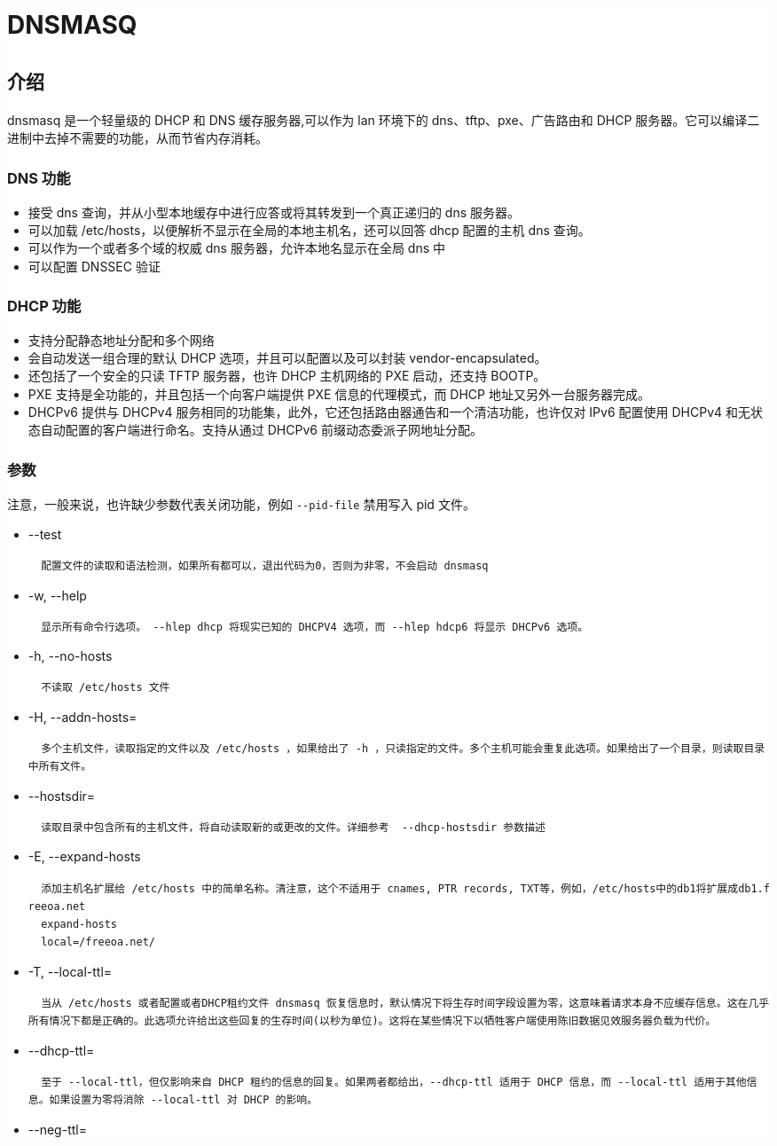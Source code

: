# DNSMASQ
## 介绍
dnsmasq 是一个轻量级的 DHCP 和 DNS 缓存服务器,可以作为 lan 环境下的 dns、tftp、pxe、广告路由和 DHCP 服务器。它可以编译二进制中去掉不需要的功能，从而节省内存消耗。 
### DNS 功能
- 接受 dns 查询，并从小型本地缓存中进行应答或将其转发到一个真正递归的 dns 服务器。
- 可以加载 /etc/hosts，以便解析不显示在全局的本地主机名，还可以回答 dhcp 配置的主机 dns 查询。
- 可以作为一个或者多个域的权威 dns 服务器，允许本地名显示在全局 dns 中
- 可以配置 DNSSEC 验证

### DHCP 功能
- 支持分配静态地址分配和多个网络
- 会自动发送一组合理的默认 DHCP 选项，并且可以配置以及可以封装  vendor-encapsulated。
- 还包括了一个安全的只读 TFTP 服务器，也许 DHCP 主机网络的 PXE 启动，还支持 BOOTP。
- PXE 支持是全功能的，并且包括一个向客户端提供 PXE 信息的代理模式，而 DHCP 地址又另外一台服务器完成。
- DHCPv6 提供与 DHCPv4 服务相同的功能集，此外，它还包括路由器通告和一个清洁功能，也许仅对 IPv6 配置使用 DHCPv4 和无状态自动配置的客户端进行命名。支持从通过 DHCPv6 前缀动态委派子网地址分配。 

### 参数
注意，一般来说，也许缺少参数代表关闭功能，例如	`--pid-file` 禁用写入 pid 文件。

- --test

		配置文件的读取和语法检测，如果所有都可以，退出代码为0，否则为非零，不会启动 dnsmasq
- -w, --help

		显示所有命令行选项。 --hlep dhcp 将现实已知的 DHCPV4 选项，而 --hlep hdcp6 将显示 DHCPv6 选项。
- -h, --no-hosts

		不读取 /etc/hosts 文件
- -H, --addn-hosts=<file>

		多个主机文件，读取指定的文件以及 /etc/hosts ，如果给出了 -h ，只读指定的文件。多个主机可能会重复此选项。如果给出了一个目录，则读取目录中所有文件。
- --hostsdir=<path>

		读取目录中包含所有的主机文件，将自动读取新的或更改的文件。详细参考  --dhcp-hostsdir 参数描述
- -E, --expand-hosts

		添加主机名扩展给 /etc/hosts 中的简单名称。清注意，这个不适用于 cnames, PTR records, TXT等，例如，/etc/hosts中的db1将扩展成db1.freeoa.net
		expand-hosts
		local=/freeoa.net/
- -T, --local-ttl=<time>

		当从 /etc/hosts 或者配置或者DHCP租约文件 dnsmasq 恢复信息时，默认情况下将生存时间字段设置为零，这意味着请求本身不应缓存信息。这在几乎所有情况下都是正确的。此选项允许给出这些回复的生存时间(以秒为单位)。这将在某些情况下以牺牲客户端使用陈旧数据见效服务器负载为代价。
- --dhcp-ttl=<time>

		至于 --local-ttl，但仅影响来自 DHCP 租约的信息的回复。如果两者都给出，--dhcp-ttl 适用于 DHCP 信息，而 --local-ttl 适用于其他信息。如果设置为零将消除 --local-ttl 对 DHCP 的影响。
- --neg-ttl=<time>
